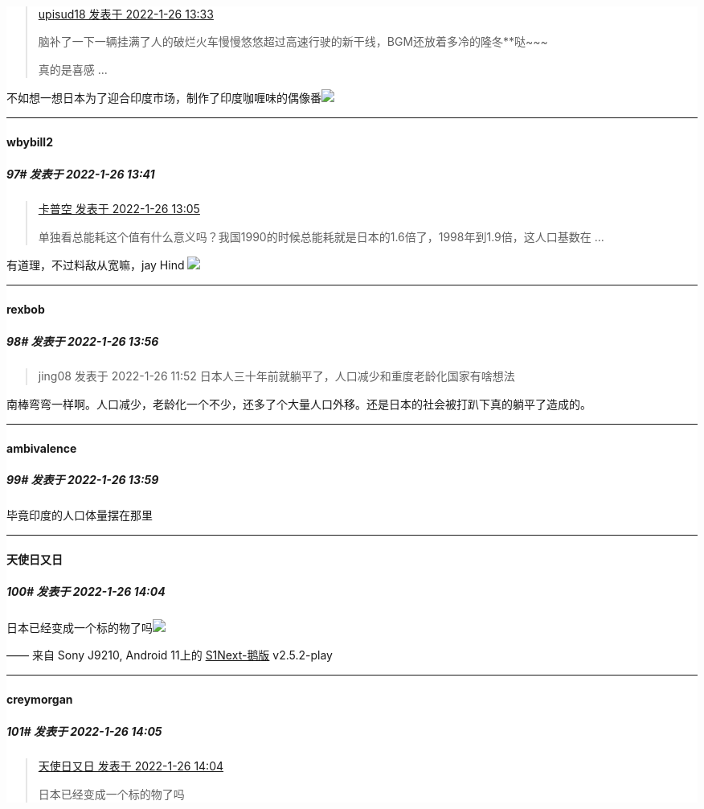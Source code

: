 <blockquote><a href="httphttps://bbs.saraba1st.com/2b/forum.php?mod=redirect&amp;goto=findpost&amp;pid=54434571&amp;ptid=2049309" target="_blank">upisud18 发表于 2022-1-26 13:33</a>

脑补了一下一辆挂满了人的破烂火车慢慢悠悠超过高速行驶的新干线，BGM还放着多冷的隆冬**哒~~~

真的是喜感 ...</blockquote>
不如想一想日本为了迎合印度市场，制作了印度咖喱味的偶像番<img src="https://static.saraba1st.com/image/smiley/face2017/068.png" referrerpolicy="no-referrer">

*****

####  wbybill2  
##### 97#       发表于 2022-1-26 13:41

<blockquote><a href="httphttps://bbs.saraba1st.com/2b/forum.php?mod=redirect&amp;goto=findpost&amp;pid=54434278&amp;ptid=2049309" target="_blank">卡普空 发表于 2022-1-26 13:05</a>

单独看总能耗这个值有什么意义吗？我国1990的时候总能耗就是日本的1.6倍了，1998年到1.9倍，这人口基数在 ...</blockquote>
有道理，不过料敌从宽嘛，jay Hind <img src="https://static.saraba1st.com/image/smiley/face2017/243.gif" referrerpolicy="no-referrer">



*****

####  rexbob  
##### 98#       发表于 2022-1-26 13:56

<blockquote>jing08 发表于 2022-1-26 11:52
日本人三十年前就躺平了，人口减少和重度老龄化国家有啥想法</blockquote>
南棒弯弯一样啊。人口减少，老龄化一个不少，还多了个大量人口外移。还是日本的社会被打趴下真的躺平了造成的。

*****

####  ambivalence  
##### 99#       发表于 2022-1-26 13:59

毕竟印度的人口体量摆在那里

*****

####  天使日又日  
##### 100#       发表于 2022-1-26 14:04

日本已经变成一个标的物了吗<img src="https://static.saraba1st.com/image/smiley/face2017/243.gif" referrerpolicy="no-referrer">

—— 来自 Sony J9210, Android 11上的 [S1Next-鹅版](https://github.com/ykrank/S1-Next/releases) v2.5.2-play

*****

####  creymorgan  
##### 101#       发表于 2022-1-26 14:05

<blockquote><a href="httphttps://bbs.saraba1st.com/2b/forum.php?mod=redirect&amp;goto=findpost&amp;pid=54434880&amp;ptid=2049309" target="_blank">天使日又日 发表于 2022-1-26 14:04</a>

日本已经变成一个标的物了吗

